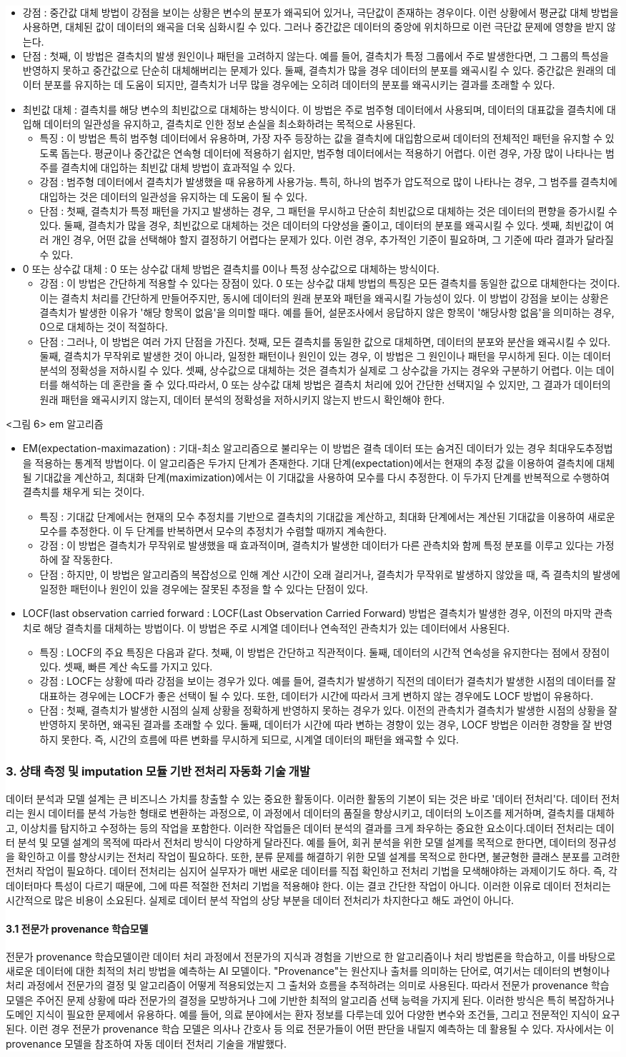   - 강점 : 중간값 대체 방법이 강점을 보이는 상황은 변수의 분포가 왜곡되어 있거나, 극단값이 존재하는 경우이다. 이런 상황에서 평균값 대체 방법을 사용하면, 대체된 값이 데이터의 왜곡을 더욱 심화시킬 수 있다. 그러나 중간값은 데이터의 중앙에 위치하므로 이런 극단값 문제에 영향을 받지 않는다.
  - 단점 : 첫째, 이 방법은 결측치의 발생 원인이나 패턴을 고려하지 않는다. 예를 들어, 결측치가 특정 그룹에서 주로 발생한다면, 그 그룹의 특성을 반영하지 못하고 중간값으로 단순히 대체해버리는 문제가 있다. 둘째, 결측치가 많을 경우 데이터의 분포를 왜곡시킬 수 있다. 중간값은 원래의 데이터 분포를 유지하는 데 도움이 되지만, 결측치가 너무 많을 경우에는 오히려 데이터의 분포를 왜곡시키는 결과를 초래할 수 있다.
* 최빈값 대체 : 결측치를 해당 변수의 최빈값으로 대체하는 방식이다. 이 방법은 주로 범주형 데이터에서 사용되며, 데이터의 대표값을 결측치에 대입해  데이터의 일관성을 유지하고, 결측치로 인한 정보 손실을 최소화하려는 목적으로 사용된다.
  - 특징 : 이 방법은 특히 범주형 데이터에서 유용하며, 가장 자주 등장하는 값을 결측치에 대입함으로써 데이터의 전체적인 패턴을 유지할 수 있도록 돕는다. 평균이나 중간값은 연속형 데이터에 적용하기 쉽지만, 범주형 데이터에서는 적용하기 어렵다. 이런 경우, 가장 많이 나타나는 범주를 결측치에 대입하는 최빈값 대체 방법이 효과적일 수 있다.
  - 강점 : 범주형 데이터에서 결측치가 발생했을 때 유용하게 사용가능. 특히, 하나의 범주가 압도적으로 많이 나타나는 경우, 그 범주를 결측치에 대입하는 것은 데이터의 일관성을 유지하는 데 도움이 될 수 있다.
  - 단점 : 첫째, 결측치가 특정 패턴을 가지고 발생하는 경우, 그 패턴을 무시하고 단순히 최빈값으로 대체하는 것은 데이터의 편향을 증가시킬 수 있다. 둘째, 결측치가 많을 경우, 최빈값으로 대체하는 것은 데이터의 다양성을 줄이고, 데이터의 분포를 왜곡시킬 수 있다. 셋째, 최빈값이 여러 개인 경우, 어떤 값을 선택해야 할지 결정하기 어렵다는 문제가 있다. 이런 경우, 추가적인 기준이 필요하며, 그 기준에 따라 결과가 달라질 수 있다. 
* 0 또는 상수값 대체 : 0 또는 상수값 대체 방법은 결측치를 0이나 특정 상수값으로 대체하는 방식이다. 
  - 강점 : 이 방법은 간단하게 적용할 수 있다는 장점이 있다. 0 또는 상수값 대체 방법의 특징은 모든 결측치를 동일한 값으로 대체한다는 것이다. 이는 결측치 처리를 간단하게 만들어주지만, 동시에 데이터의 원래 분포와 패턴을 왜곡시킬 가능성이 있다. 이 방법이 강점을 보이는 상황은 결측치가 발생한 이유가 '해당 항목이 없음'을 의미할 때다. 예를 들어, 설문조사에서 응답하지 않은 항목이 '해당사항 없음'을 의미하는 경우, 0으로 대체하는 것이 적절하다.
  - 단점 : 그러나, 이 방법은 여러 가지 단점을 가진다. 첫째, 모든 결측치를 동일한 값으로 대체하면, 데이터의 분포와 분산을 왜곡시킬 수 있다. 둘째, 결측치가 무작위로 발생한 것이 아니라, 일정한 패턴이나 원인이 있는 경우, 이 방법은 그 원인이나 패턴을 무시하게 된다. 이는 데이터 분석의 정확성을 저하시킬 수 있다. 셋째, 상수값으로 대체하는 것은 결측치가 실제로 그 상수값을 가지는 경우와 구분하기 어렵다. 이는 데이터를 해석하는 데 혼란을 줄 수 있다.따라서, 0 또는 상수값 대체 방법은 결측치 처리에 있어 간단한 선택지일 수 있지만, 그 결과가 데이터의 원래 패턴을 왜곡시키지 않는지, 데이터 분석의 정확성을 저하시키지 않는지 반드시 확인해야 한다.

<그림 6> em 알고리즘
* EM(expectation-maximazation) : 기대-최소 알고리즘으로 불리우는 이 방법은 결측 데이터 또는 숨겨진 데이터가 있는 경우 최대우도추정법을 적용하는 통계적 방법이다. 이 알고리즘은 두가지 단계가 존재한다. 기대 단계(expectation)에서는 현재의 추정 값을 이용하여 결측치에 대체될 기대값을 계산하고, 최대화 단계(maximization)에서는 이 기대값을 사용하여 모수를 다시 추정한다. 이 두가지 단계를 반복적으로 수행하여 결측치를 채우게 되는 것이다.
  - 특징 : 기대값 단계에서는 현재의 모수 추정치를 기반으로 결측치의 기대값을 계산하고, 최대화 단계에서는 계산된 기대값을 이용하여 새로운 모수를 추정한다. 이 두 단계를 반복하면서 모수의 추정치가 수렴할 때까지 계속한다.
  - 강점 : 이 방법은 결측치가 무작위로 발생했을 때 효과적이며, 결측치가 발생한 데이터가 다른 관측치와 함께 특정 분포를 이루고 있다는 가정 하에 잘 작동한다.
  - 단점 : 하지만, 이 방법은 알고리즘의 복잡성으로 인해 계산 시간이 오래 걸리거나, 결측치가 무작위로 발생하지 않았을 때, 즉 결측치의 발생에 일정한 패턴이나 원인이 있을 경우에는 잘못된 추정을 할 수 있다는 단점이 있다.

* LOCF(last observation carried forward : LOCF(Last Observation Carried Forward) 방법은 결측치가 발생한 경우, 이전의 마지막 관측치로 해당 결측치를 대체하는 방법이다. 이 방법은 주로 시계열 데이터나 연속적인 관측치가 있는 데이터에서 사용된다.
  - 특징 : LOCF의 주요 특징은 다음과 같다. 첫째, 이 방법은 간단하고 직관적이다. 둘째, 데이터의 시간적 연속성을 유지한다는 점에서 장점이 있다. 셋째, 빠른 계산 속도를 가지고 있다.
  - 강점 : LOCF는 상황에 따라 강점을 보이는 경우가 있다. 예를 들어, 결측치가 발생하기 직전의 데이터가 결측치가 발생한 시점의 데이터를 잘 대표하는 경우에는 LOCF가 좋은 선택이 될 수 있다. 또한, 데이터가 시간에 따라서 크게 변하지 않는 경우에도 LOCF 방법이 유용하다.
  - 단점 : 첫째, 결측치가 발생한 시점의 실제 상황을 정확하게 반영하지 못하는 경우가 있다. 이전의 관측치가 결측치가 발생한 시점의 상황을 잘 반영하지 못하면, 왜곡된 결과를 초래할 수 있다. 둘째, 데이터가 시간에 따라 변하는 경향이 있는 경우, LOCF 방법은 이러한 경향을 잘 반영하지 못한다. 즉, 시간의 흐름에 따른 변화를 무시하게 되므로, 시계열 데이터의 패턴을 왜곡할 수 있다.

### 3.  상태 측정 및 imputation 모듈 기반 전처리 자동화 기술 개발
데이터 분석과 모델 설계는 큰 비즈니스 가치를 창출할 수 있는 중요한 활동이다. 이러한 활동의 기본이 되는 것은 바로 '데이터 전처리'다. 데이터 전처리는 원시 데이터를 분석 가능한 형태로 변환하는 과정으로, 이 과정에서 데이터의 품질을 향상시키고, 데이터의 노이즈를 제거하며, 결측치를 대체하고, 이상치를 탐지하고 수정하는 등의 작업을 포함한다. 이러한 작업들은 데이터 분석의 결과를 크게 좌우하는 중요한 요소이다.데이터 전처리는 데이터 분석 및 모델 설계의 목적에 따라서 전처리 방식이 다양하게 달라진다. 예를 들어, 회귀 분석을 위한 모델 설계를 목적으로 한다면, 데이터의 정규성을 확인하고 이를 향상시키는 전처리 작업이 필요하다. 또한, 분류 문제를 해결하기 위한 모델 설계를 목적으로 한다면, 불균형한 클래스 분포를 고려한 전처리 작업이 필요하다. 데이터 전처리는 심지어 실무자가 매번 새로운 데이터를 직접 확인하고 전처리 기법을 모색해야하는 과제이기도 하다. 즉, 각 데이터마다 특성이 다르기 때문에, 그에 따른 적절한 전처리 기법을 적용해야 한다. 이는 결코 간단한 작업이 아니다. 이러한 이유로 데이터 전처리는 시간적으로 많은 비용이 소요된다. 실제로 데이터 분석 작업의 상당 부분을 데이터 전처리가 차지한다고 해도 과언이 아니다. 
#### 3.1 전문가 provenance 학습모델
전문가 provenance 학습모델이란 데이터 처리 과정에서 전문가의 지식과 경험을 기반으로 한 알고리즘이나 처리 방법론을 학습하고, 이를 바탕으로 새로운 데이터에 대한 최적의 처리 방법을 예측하는 AI 모델이다. "Provenance"는 원산지나 출처를 의미하는 단어로, 여기서는 데이터의 변형이나 처리 과정에서 전문가의 결정 및 알고리즘이 어떻게 적용되었는지 그 출처와 흐름을 추적하려는 의미로 사용된다. 따라서 전문가 provenance 학습 모델은 주어진 문제 상황에 따라 전문가의 결정을 모방하거나 그에 기반한 최적의 알고리즘 선택 능력을 가지게 된다. 이러한 방식은 특히 복잡하거나 도메인 지식이 필요한 문제에서 유용하다. 예를 들어, 의료 분야에서는 환자 정보를 다루는데 있어 다양한 변수와 조건들, 그리고 전문적인 지식이 요구된다. 이런 경우 전문가 provenance 학습 모델은 의사나 간호사 등 의료 전문가들이 어떤 판단을 내릴지 예측하는 데 활용될 수 있다. 자사에서는 이 provenance 모델을 참조하여 자동 데이터 전처리 기술을 개발했다. 
 